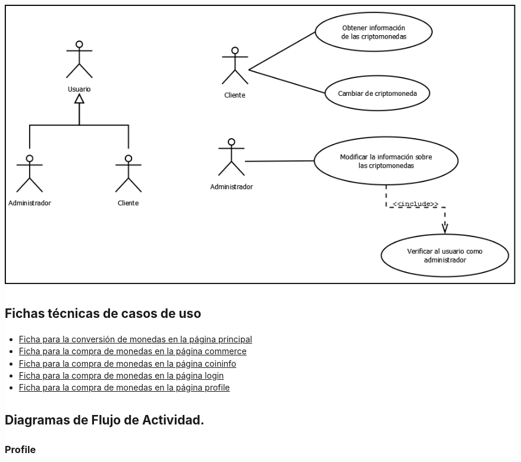 ![Diagrma de caso de uso para la página coininfo](docs/UC%20Diagrams/UC%20-%20Coin%20Info.png)

## Fichas técnicas de casos de uso
- [Ficha para la conversión de monedas en la página principal](docs/Data%20sheets/Coin%20converter%20-%20Data%20sheet.md)
- [Ficha para la compra de monedas en la página commerce](docs/Data%20Sheets/Buy%20Coin%20-%20Data%20Sheet.md)
- [Ficha para la compra de monedas en la página coininfo](docs/Data%20Sheets/Coin%20Info%20-%20Data%20Sheet.md)
- [Ficha para la compra de monedas en la página login](docs/Data%20Sheets/LogIn%20-%20Data%20Sheet.md)
- [Ficha para la compra de monedas en la página profile](docs/Data%20Sheets/Profile%20-%20Data%20Sheet.md)

## Diagramas de Flujo de Actividad.
### Profile